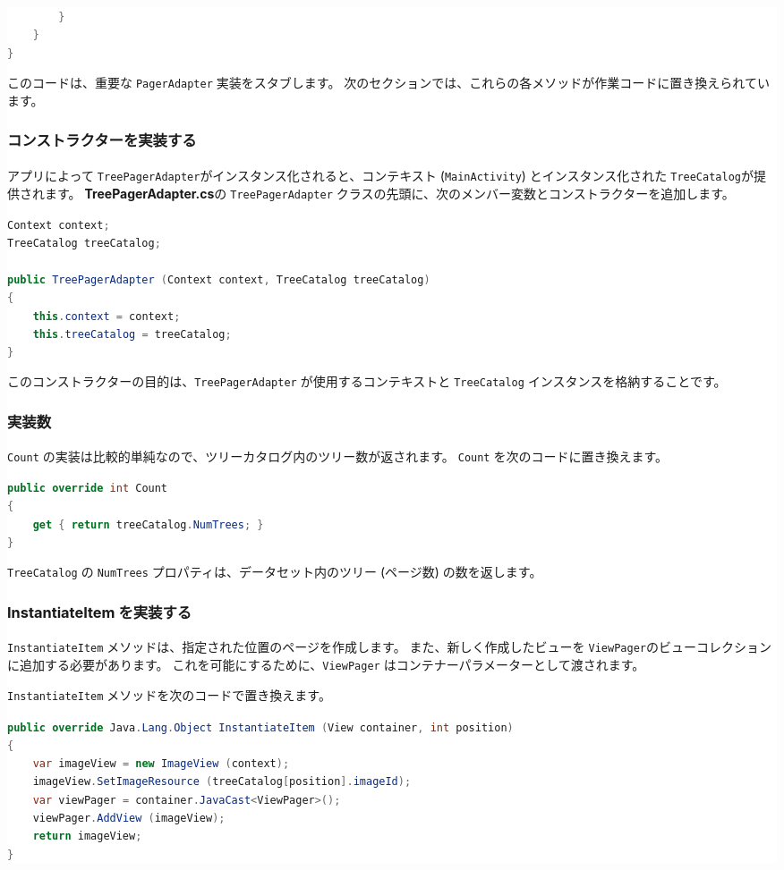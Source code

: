 ```csharp
        }
    }
}
```

このコードは、重要な `PagerAdapter` 実装をスタブします。 次のセクションでは、これらの各メソッドが作業コードに置き換えられています。 

### <a name="implement-the-constructor"></a>コンストラクターを実装する

アプリによって `TreePagerAdapter`がインスタンス化されると、コンテキスト (`MainActivity`) とインスタンス化された `TreeCatalog`が提供されます。 **TreePagerAdapter.cs**の `TreePagerAdapter` クラスの先頭に、次のメンバー変数とコンストラクターを追加します。 

```csharp
Context context;
TreeCatalog treeCatalog;

public TreePagerAdapter (Context context, TreeCatalog treeCatalog)
{
    this.context = context;
    this.treeCatalog = treeCatalog;
}
```

このコンストラクターの目的は、`TreePagerAdapter` が使用するコンテキストと `TreeCatalog` インスタンスを格納することです。 

### <a name="implement-count"></a>実装数

`Count` の実装は比較的単純なので、ツリーカタログ内のツリー数が返されます。 `Count` を次のコードに置き換えます。

```csharp
public override int Count
{
    get { return treeCatalog.NumTrees; }
}
```

`TreeCatalog` の `NumTrees` プロパティは、データセット内のツリー (ページ数) の数を返します。

### <a name="implement-instantiateitem"></a>InstantiateItem を実装する

`InstantiateItem` メソッドは、指定された位置のページを作成します。 また、新しく作成したビューを `ViewPager`のビューコレクションに追加する必要があります。 これを可能にするために、`ViewPager` はコンテナーパラメーターとして渡されます。 

`InstantiateItem` メソッドを次のコードで置き換えます。

```csharp
public override Java.Lang.Object InstantiateItem (View container, int position)
{
    var imageView = new ImageView (context);
    imageView.SetImageResource (treeCatalog[position].imageId);
    var viewPager = container.JavaCast<ViewPager>();
    viewPager.AddView (imageView);
    return imageView;
}
```
